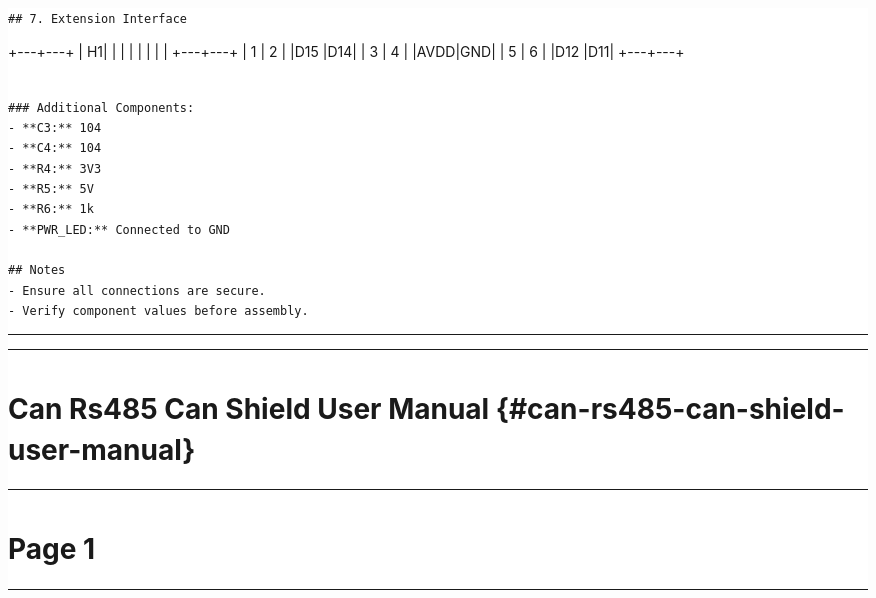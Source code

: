 ```
## 7. Extension Interface

```
   +---+---+
   | H1|   |
   |   |   |
   |   |   |
   +---+---+
   | 1 | 2 |
   |D15 |D14|
   | 3 | 4 |
   |AVDD|GND|
   | 5 | 6 |
   |D12 |D11|
   +---+---+
```

### Additional Components:
- **C3:** 104
- **C4:** 104
- **R4:** 3V3
- **R5:** 5V
- **R6:** 1k
- **PWR_LED:** Connected to GND

## Notes
- Ensure all connections are secure.
- Verify component values before assembly.
```


---



---

# Can Rs485 Can Shield User Manual {#can-rs485-can-shield-user-manual}

---
# Page 1
---
